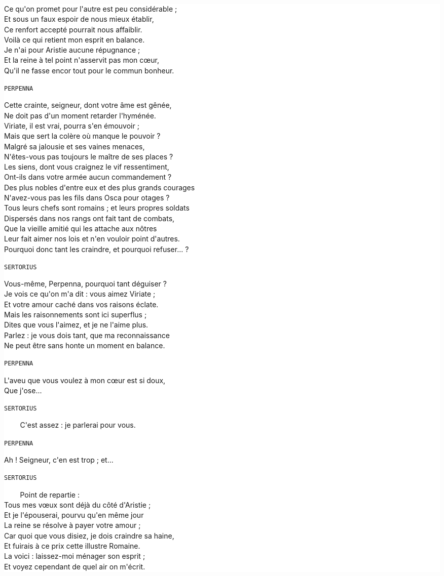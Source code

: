 Ce qu'on promet pour l'autre est peu considérable ;  
Et sous un faux espoir de nous mieux établir,  
Ce renfort accepté pourrait nous affaiblir.  
Voilà ce qui retient mon esprit en balance.  
Je n'ai pour Aristie aucune répugnance ;  
Et la reine à tel point n'asservit pas mon cœur,  
Qu'il ne fasse encor tout pour le commun bonheur.  

    PERPENNA
Cette crainte, seigneur, dont votre âme est gênée,  
Ne doit pas d'un moment retarder l'hyménée.  
Viriate, il est vrai, pourra s'en émouvoir ;  
Mais que sert la colère où manque le pouvoir ?  
Malgré sa jalousie et ses vaines menaces,  
N'êtes-vous pas toujours le maître de ses places ?  
Les siens, dont vous craignez le vif ressentiment,  
Ont-ils dans votre armée aucun commandement ?  
Des plus nobles d'entre eux et des plus grands courages  
N'avez-vous pas les fils dans Osca pour otages ?  
Tous leurs chefs sont romains ; et leurs propres soldats  
Dispersés dans nos rangs ont fait tant de combats,  
Que la vieille amitié qui les attache aux nôtres  
Leur fait aimer nos lois et n'en vouloir point d'autres.  
Pourquoi donc tant les craindre, et pourquoi refuser... ?  

    SERTORIUS
Vous-même, Perpenna, pourquoi tant déguiser ?  
Je vois ce qu'on m'a dit : vous aimez Viriate ;  
Et votre amour caché dans vos raisons éclate.  
Mais les raisonnements sont ici superflus ;  
Dites que vous l'aimez, et je ne l'aime plus.  
Parlez : je vous dois tant, que ma reconnaissance  
Ne peut être sans honte un moment en balance.  

    PERPENNA
L'aveu que vous voulez à mon cœur est si doux,  
Que j'ose...  

    SERTORIUS
        C'est assez : je parlerai pour vous.  

    PERPENNA
Ah ! Seigneur, c'en est trop ; et...  

    SERTORIUS
        Point de repartie :  
Tous mes vœux sont déjà du côté d'Aristie ;  
Et je l'épouserai, pourvu qu'en même jour  
La reine se résolve à payer votre amour ;  
Car quoi que vous disiez, je dois craindre sa haine,  
Et fuirais à ce prix cette illustre Romaine.  
La voici : laissez-moi ménager son esprit ;  
Et voyez cependant de quel air on m'écrit.  
